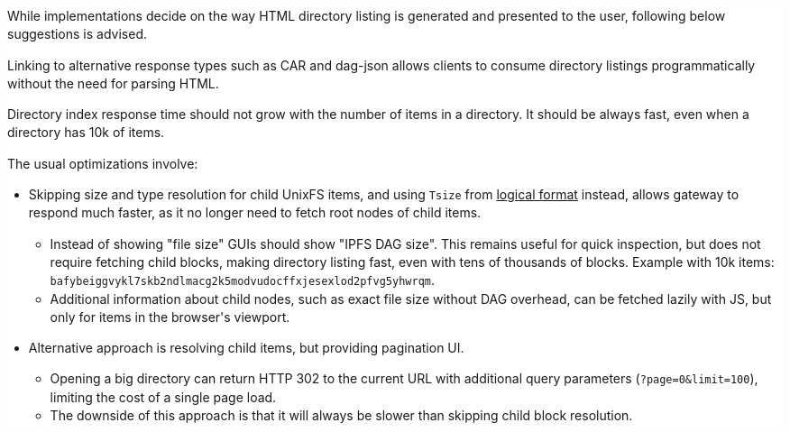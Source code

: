 While implementations decide on the way HTML directory listing is
generated and presented to the user, following below suggestions is advised.

Linking to alternative response types such as CAR and dag-json allows clients
to consume directory listings programmatically without the need for parsing HTML.

Directory index response time should not grow with the number of items in a directory.
It should be always fast, even when a directory has 10k of items.

The usual optimizations involve:

- Skipping size and type resolution for child UnixFS items, and using `Tsize`
  from [logical format][dag-pb-format] instead, allows gateway to respond much
  faster, as it no longer need to fetch root nodes of child items.
  - Instead of showing "file size" GUIs should show "IPFS DAG size". This
    remains useful for quick inspection, but does not require fetching child
    blocks, making directory listing fast, even with tens of thousands of
    blocks.  Example with 10k items:
    `bafybeiggvykl7skb2ndlmacg2k5modvudocffxjesexlod2pfvg5yhwrqm`.
  - Additional information about child nodes, such as exact file size without
    DAG overhead, can be fetched lazily with JS, but only for items in the
    browser's viewport.

- Alternative approach is resolving child items, but providing pagination UI.
  - Opening a big directory can return HTTP 302 to the current URL with
    additional query parameters (`?page=0&limit=100`),
    limiting the cost of a single page load.
  - The downside of this approach is that it will always be slower than
    skipping child block resolution.

[dag-pb-format]: https://ipld.io/specs/codecs/dag-pb/spec/#logical-format
[dag-json]: https://ipld.io/specs/codecs/dag-json/spec/
[dag-cbor]: https://ipld.io/specs/codecs/dag-cbor/spec/
